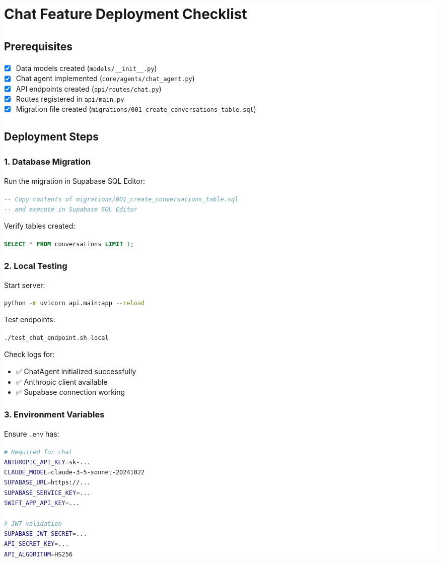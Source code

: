 # Chat Feature Deployment Checklist

## Prerequisites
- [x] Data models created (`models/__init__.py`)
- [x] Chat agent implemented (`core/agents/chat_agent.py`)
- [x] API endpoints created (`api/routes/chat.py`)
- [x] Routes registered in `api/main.py`
- [x] Migration file created (`migrations/001_create_conversations_table.sql`)

## Deployment Steps

### 1. Database Migration
Run the migration in Supabase SQL Editor:

```sql
-- Copy contents of migrations/001_create_conversations_table.sql
-- and execute in Supabase SQL Editor
```

Verify tables created:
```sql
SELECT * FROM conversations LIMIT 1;
```

### 2. Local Testing

Start server:
```bash
python -m uvicorn api.main:app --reload
```

Test endpoints:
```bash
./test_chat_endpoint.sh local
```

Check logs for:
- ✅ ChatAgent initialized successfully
- ✅ Anthropic client available
- ✅ Supabase connection working

### 3. Environment Variables

Ensure `.env` has:
```bash
# Required for chat
ANTHROPIC_API_KEY=sk-...
CLAUDE_MODEL=claude-3-5-sonnet-20241022
SUPABASE_URL=https://...
SUPABASE_SERVICE_KEY=...
SWIFT_APP_API_KEY=...

# JWT validation
SUPABASE_JWT_SECRET=...
API_SECRET_KEY=...
API_ALGORITHM=HS256
```
